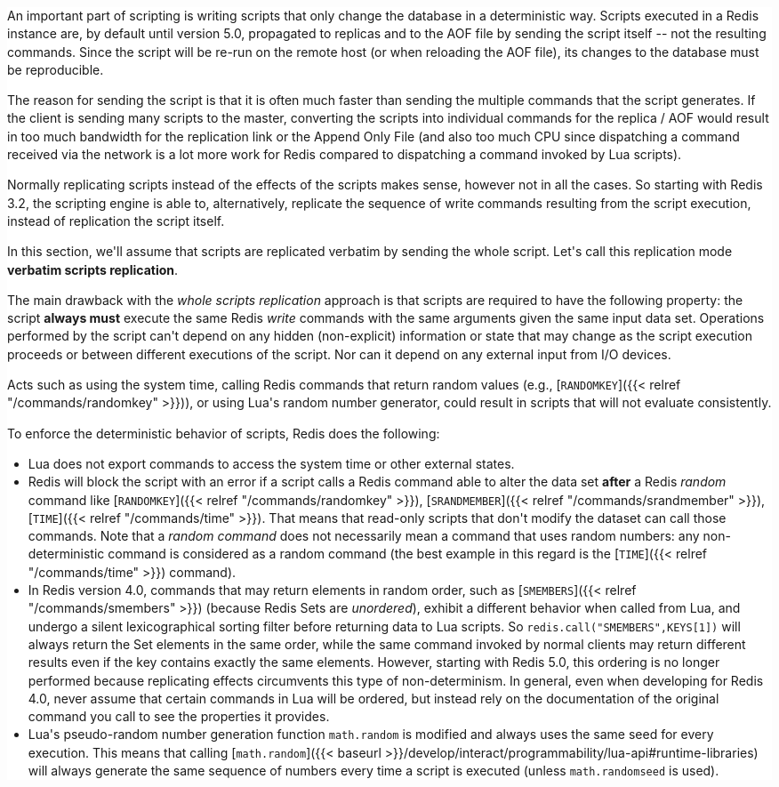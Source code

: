 An important part of scripting is writing scripts that only change the database in a deterministic way.
Scripts executed in a Redis instance are, by default until version 5.0, propagated to replicas and to the AOF file by sending the script itself -- not the resulting commands.
Since the script will be re-run on the remote host (or when reloading the AOF file), its changes to the database must be reproducible.

The reason for sending the script is that it is often much faster than sending the multiple commands that the script generates.
If the client is sending many scripts to the master, converting the scripts into individual commands for the replica / AOF would result in too much bandwidth for the replication link or the Append Only File (and also too much CPU since dispatching a command received via the network is a lot more work for Redis compared to dispatching a command invoked by Lua scripts).

Normally replicating scripts instead of the effects of the scripts makes sense, however not in all the cases.
So starting with Redis 3.2, the scripting engine is able to, alternatively, replicate the sequence of write commands resulting from the script execution, instead of replication the script itself.

In this section, we'll assume that scripts are replicated verbatim by sending the whole script.
Let's call this replication mode **verbatim scripts replication**.

The main drawback with the *whole scripts replication* approach is that scripts are required to have the following property:
the script **always must** execute the same Redis _write_ commands with the same arguments given the same input data set.
Operations performed by the script can't depend on any hidden (non-explicit) information or state that may change as the script execution proceeds or between different executions of the script.
Nor can it depend on any external input from I/O devices.

Acts such as using the system time, calling Redis commands that return random values (e.g., [`RANDOMKEY`]({{< relref "/commands/randomkey" >}})), or using Lua's random number generator, could result in scripts that will not evaluate consistently.

To enforce the deterministic behavior of scripts, Redis does the following:

* Lua does not export commands to access the system time or other external states.
* Redis will block the script with an error if a script calls a Redis command able to alter the data set **after** a Redis _random_ command like [`RANDOMKEY`]({{< relref "/commands/randomkey" >}}), [`SRANDMEMBER`]({{< relref "/commands/srandmember" >}}), [`TIME`]({{< relref "/commands/time" >}}).
  That means that read-only scripts that don't modify the dataset can call those commands.
  Note that a _random command_ does not necessarily mean a command that uses random numbers: any non-deterministic command is considered as a random command (the best example in this regard is the [`TIME`]({{< relref "/commands/time" >}}) command).
* In Redis version 4.0, commands that may return elements in random order, such as [`SMEMBERS`]({{< relref "/commands/smembers" >}}) (because Redis Sets are _unordered_), exhibit a different behavior when called from Lua,
and undergo a silent lexicographical sorting filter before returning data to Lua scripts.
  So `redis.call("SMEMBERS",KEYS[1])` will always return the Set elements in the same order, while the same command invoked by normal clients may return different results even if the key contains exactly the same elements.
  However, starting with Redis 5.0, this ordering is no longer performed because replicating effects circumvents this type of non-determinism.
  In general, even when developing for Redis 4.0, never assume that certain commands in Lua will be ordered, but instead rely on the documentation of the original command you call to see the properties it provides.
* Lua's pseudo-random number generation function `math.random` is modified and always uses the same seed for every execution.
  This means that calling [`math.random`]({{< baseurl >}}/develop/interact/programmability/lua-api#runtime-libraries) will always generate the same sequence of numbers every time a script is executed (unless `math.randomseed` is used).

